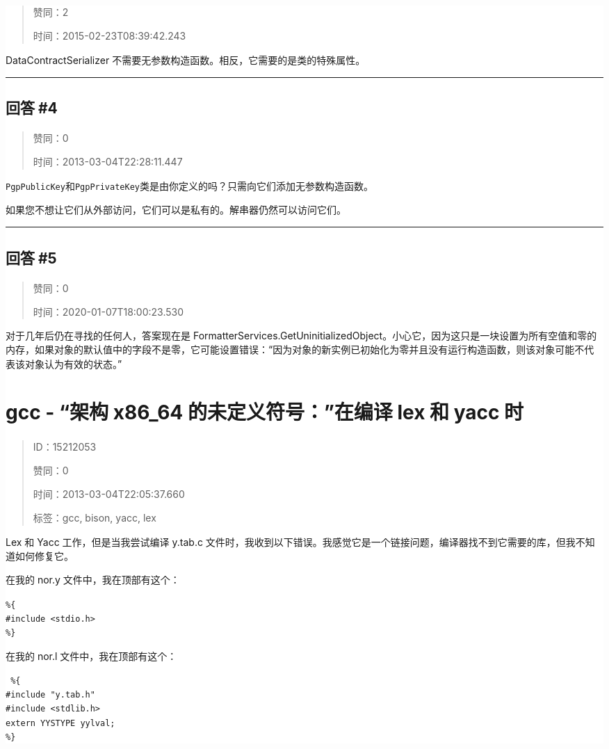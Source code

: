> 赞同：2
> 
> 时间：2015-02-23T08:39:42.243

DataContractSerializer 不需要无参数构造函数。相反，它需要的是类的特殊属性。

* * *

## 回答 #4

> 赞同：0
> 
> 时间：2013-03-04T22:28:11.447

`PgpPublicKey`和`PgpPrivateKey`类是由你定义的吗？只需向它们添加无参数构造函数。

如果您不想让它们从外部访问，它们可以是私有的。解串器仍然可以访问它们。

* * *

## 回答 #5

> 赞同：0
> 
> 时间：2020-01-07T18:00:23.530

对于几年后仍在寻找的任何人，答案现在是 FormatterServices.GetUninitializedObject。小心它，因为这只是一块设置为所有空值和零的内存，如果对象的默认值中的字段不是零，它可能设置错误：“因为对象的新实例已初始化为零并且没有运行构造函数，则该对象可能不代表该对象认为有效的状态。”

# gcc - “架构 x86_64 的未定义符号：”在编译 lex 和 yacc 时

> ID：15212053
> 
> 赞同：0
> 
> 时间：2013-03-04T22:05:37.660
> 
> 标签：gcc, bison, yacc, lex

Lex 和 Yacc 工作，但是当我尝试编译 y.tab.c 文件时，我收到以下错误。我感觉它是一个链接问题，编译器找不到它需要的库，但我不知道如何修复它。

在我的 nor.y 文件中，我在顶部有这个：

```
%{
#include <stdio.h>
%} 
```

在我的 nor.l 文件中，我在顶部有这个：

```
 %{
#include "y.tab.h"
#include <stdlib.h>
extern YYSTYPE yylval;
%} 
```
